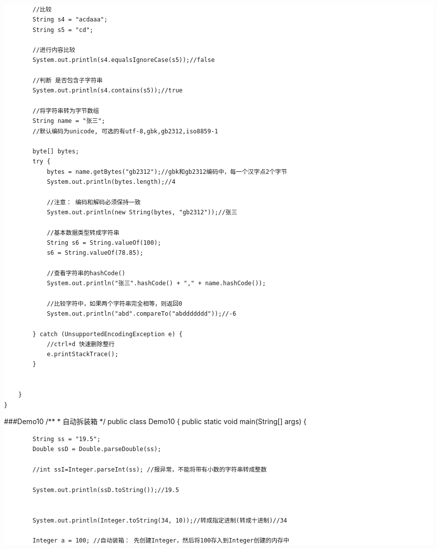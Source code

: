             //比较
            String s4 = "acdaaa";
            String s5 = "cd";
    
            //进行内容比较
            System.out.println(s4.equalsIgnoreCase(s5));//false
    
            //判断 是否包含子字符串
            System.out.println(s4.contains(s5));//true
    
            //将字符串转为字节数组
            String name = "张三";
            //默认编码为unicode, 可选的有utf-8,gbk,gb2312,iso8859-1
    
            byte[] bytes;
            try {
                bytes = name.getBytes("gb2312");//gbk和gb2312编码中，每一个汉字点2个字节
                System.out.println(bytes.length);//4
    
                //注意： 编码和解码必须保持一致
                System.out.println(new String(bytes, "gb2312"));//张三
    
                //基本数据类型转成字符串
                String s6 = String.valueOf(100);
                s6 = String.valueOf(78.85);
    
                //查看字符串的hashCode()
                System.out.println("张三".hashCode() + "," + name.hashCode());
    
                //比较字符中，如果两个字符串完全相等，则返回0
                System.out.println("abd".compareTo("abddddddd"));//-6
    
            } catch (UnsupportedEncodingException e) {
                //ctrl+d 快速删除整行
                e.printStackTrace();
            }
    
    
        }
    }
###Demo10
    /**
     * 自动拆装箱
     */
    public class Demo10 {
        public static void main(String[] args) {
    
            String ss = "19.5";
            Double ssD = Double.parseDouble(ss);
    
            //int ssI=Integer.parseInt(ss); //报异常，不能将带有小数的字符串转成整数
    
            System.out.println(ssD.toString());//19.5
    
    
            System.out.println(Integer.toString(34, 10));//转成指定进制(转成十进制)//34
    
            Integer a = 100; //自动装箱： 先创建Integer，然后将100存入到Integer创建的内存中
    